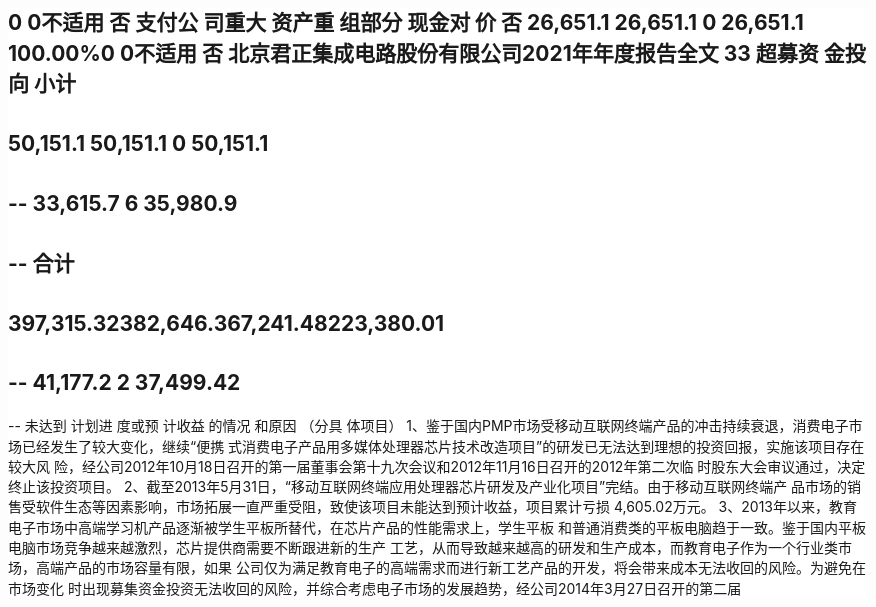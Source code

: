 0
0不适用
否
支付公
司重大
资产重
组部分
现金对
价
否
26,651.1
26,651.1
0
26,651.1
100.00%0
0不适用
否
北京君正集成电路股份有限公司2021年年度报告全文
33
超募资
金投向
小计
--
50,151.1
50,151.1
0
50,151.1
--
--
33,615.7
6
35,980.9
--
--
合计
--
397,315.32382,646.367,241.48223,380.01
--
--
41,177.2
2
37,499.42
--
--
未达到
计划进
度或预
计收益
的情况
和原因
（分具
体项目）
1、鉴于国内PMP市场受移动互联网终端产品的冲击持续衰退，消费电子市场已经发生了较大变化，继续“便携
式消费电子产品用多媒体处理器芯片技术改造项目”的研发已无法达到理想的投资回报，实施该项目存在较大风
险，经公司2012年10月18日召开的第一届董事会第十九次会议和2012年11月16日召开的2012年第二次临
时股东大会审议通过，决定终止该投资项目。
2、截至2013年5月31日，“移动互联网终端应用处理器芯片研发及产业化项目”完结。由于移动互联网终端产
品市场的销售受软件生态等因素影响，市场拓展一直严重受阻，致使该项目未能达到预计收益，项目累计亏损
4,605.02万元。
3、2013年以来，教育电子市场中高端学习机产品逐渐被学生平板所替代，在芯片产品的性能需求上，学生平板
和普通消费类的平板电脑趋于一致。鉴于国内平板电脑市场竞争越来越激烈，芯片提供商需要不断跟进新的生产
工艺，从而导致越来越高的研发和生产成本，而教育电子作为一个行业类市场，高端产品的市场容量有限，如果
公司仅为满足教育电子的高端需求而进行新工艺产品的开发，将会带来成本无法收回的风险。为避免在市场变化
时出现募集资金投资无法收回的风险，并综合考虑电子市场的发展趋势，经公司2014年3月27日召开的第二届